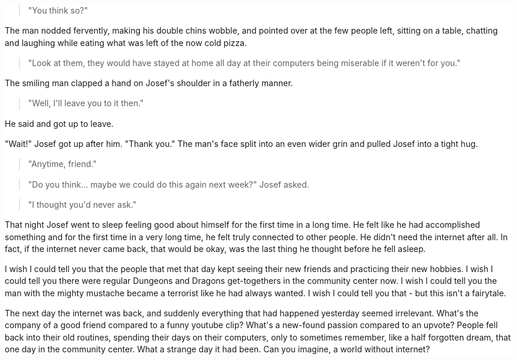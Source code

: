 <blockquote> "You think so?" </blockquote>
The man nodded fervently, making his double chins wobble, and
pointed over at the few people left, sitting on a table, chatting and laughing
while eating what was left of the now cold pizza.

<blockquote>
"Look at them, they would have stayed at home all day at their computers being
miserable if it weren't for you."
</blockquote>
The smiling man clapped a hand on Josef's shoulder in a fatherly manner.
<blockquote> "Well, I'll leave you to it then." </blockquote>
He said and got up to leave.

"Wait!" Josef got up after him. "Thank you." The man's face split into an even
wider grin and pulled Josef into a tight hug.

<blockquote>
"Anytime, friend."
</blockquote>

<blockquote>
"Do you think... maybe we could do this again next week?" Josef asked.
</blockquote>

<blockquote>
"I thought you'd never ask."
</blockquote>

That night Josef went to sleep feeling good about himself for the first time in
a long time. He felt like he had accomplished something and for the first time
in a very long time, he felt truly connected to other people. He didn't need the
internet after all. In fact, if the internet never came back, that would be
okay, was the last thing he thought before he fell asleep.

I wish I could tell you that the people that met that day kept seeing their new
friends and practicing their new hobbies. I wish I could tell you there were
regular Dungeons and Dragons get-togethers in the community center now. I wish I
could tell you the man with the mighty mustache became a terrorist like he had
always wanted. I wish I could tell you that - but this isn't a fairytale.

The next day the internet was back, and suddenly everything that had happened
yesterday seemed irrelevant. What's the company of a good friend compared to a
funny youtube clip? What's a new-found passion compared to an upvote? People
fell back into their old routines, spending their days on their computers, only
to sometimes remember, like a half forgotten dream, that one day in the
community center. What a strange day it had been. Can you imagine, a world
without internet?
